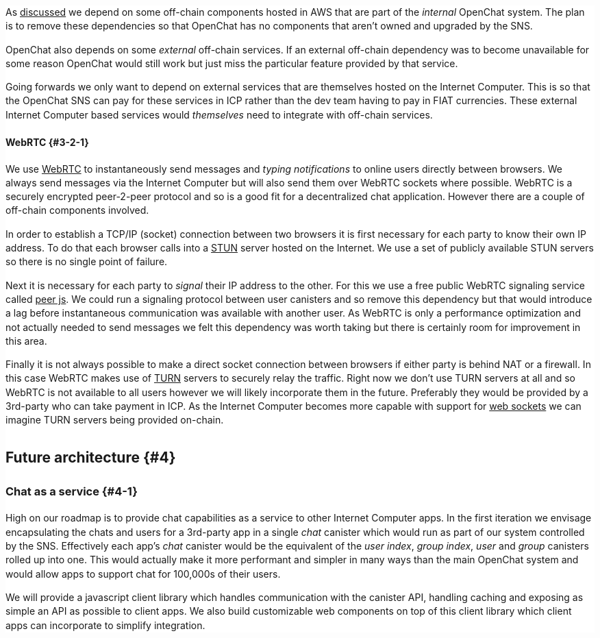 As [discussed](#2-15) we depend on some off-chain components hosted in AWS that are part of the _internal_ OpenChat system. The plan is to remove these dependencies so that OpenChat has no components that aren’t owned and upgraded by the SNS.

OpenChat also depends on some _external_ off-chain services. If an external off-chain dependency was to become unavailable for some reason OpenChat would still work but just miss the particular feature provided by that service.

Going forwards we only want to depend on external services that are themselves hosted on the Internet Computer. This is so that the OpenChat SNS can pay for these services in ICP rather than the dev team having to pay in FIAT currencies. These external Internet Computer based services would _themselves_ need to integrate with off-chain services.

#### WebRTC {#3-2-1}

We use [WebRTC](https://en.wikipedia.org/wiki/WebRTC) to instantaneously send messages and _typing notifications_ to online users directly between browsers. We always send messages via the Internet Computer but will also send them over WebRTC sockets where possible. WebRTC is a securely encrypted peer-2-peer protocol and so is a good fit for a decentralized chat application. However there are a couple of off-chain components involved.

In order to establish a TCP/IP (socket) connection between two browsers it is first necessary for each party to know their own IP address. To do that each browser calls into a [STUN](https://en.wikipedia.org/wiki/STUN) server hosted on the Internet. We use a set of publicly available STUN servers so there is no single point of failure.

Next it is necessary for each party to _signal_ their IP address to the other. For this we use a free public WebRTC signaling service called [peer js](https://peerjs.com/). We could run a signaling protocol between user canisters and so remove this dependency but that would introduce a lag before instantaneous communication was available with another user. As WebRTC is only a performance optimization and not actually needed to send messages we felt this dependency was worth taking but there is certainly room for improvement in this area.

Finally it is not always possible to make a direct socket connection between browsers if either party is behind NAT or a firewall. In this case WebRTC makes use of [TURN](https://webrtc.org/getting-started/turn-server) servers to securely relay the traffic. Right now we don’t use TURN servers at all and so WebRTC is not available to all users however we will likely incorporate them in the future. Preferably they would be provided by a 3rd-party who can take payment in ICP. As the Internet Computer becomes more capable with support for [web sockets](https://en.wikipedia.org/wiki/WebSocket) we can imagine TURN servers being provided on-chain.

## Future architecture {#4}

### Chat as a service {#4-1}

High on our roadmap is to provide chat capabilities as a service to other Internet Computer apps. In the first iteration we envisage encapsulating the chats and users for a 3rd-party app in a single _chat_ canister which would run as part of our system controlled by the SNS. Effectively each app’s _chat_ canister would be the equivalent of the _user index_, _group index_, _user_ and _group_ canisters rolled up into one. This would actually make it more performant and simpler in many ways than the main OpenChat system and would allow apps to support chat for 100,000s of their users.

We will provide a javascript client library which handles communication with the canister API, handling caching and exposing as simple an API as possible to client apps. We also build customizable web components on top of this client library which client apps can incorporate to simplify integration.
